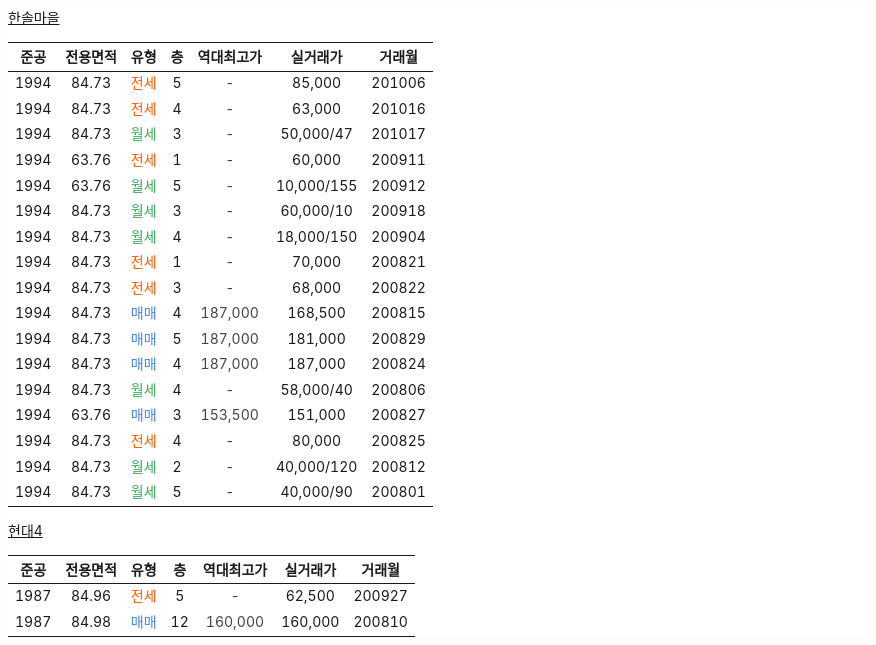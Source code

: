 
<script async src="//pagead2.googlesyndication.com/pagead/js/adsbygoogle.js"></script>

<ins class="adsbygoogle"
     style="display:block"
     data-ad-client="ca-pub-2446590836940007"
     data-ad-slot="1659523306"
     data-ad-format="auto"
     data-full-width-responsive="true"></ins>
<script>
(adsbygoogle = window.adsbygoogle || []).push({});
</script>


[한솔마을](https://search.naver.com/search.naver?query=%EC%84%9C%EC%9A%B8%ED%8A%B9%EB%B3%84%EC%8B%9C+%EA%B0%95%EB%82%A8%EA%B5%AC+%EC%9D%BC%EC%9B%90%EB%8F%99+%ED%95%9C%EC%86%94%EB%A7%88%EC%9D%84)

|준공|전용면적|유형|층|역대최고가|실거래가|거래월|
|:---:|:---:|:---:|:---:|:---:|:---:|:---:|
|1994|84.73|<span style="color:#ff5a00">전세</span>|5|<span style="color:#444444">-</span>|85,000|201006|
|1994|84.73|<span style="color:#ff5a00">전세</span>|4|<span style="color:#444444">-</span>|63,000|201016|
|1994|84.73|<span style="color:#34a853">월세</span>|3|<span style="color:#444444">-</span>|50,000/47|201017|
|1994|63.76|<span style="color:#ff5a00">전세</span>|1|<span style="color:#444444">-</span>|60,000|200911|
|1994|63.76|<span style="color:#34a853">월세</span>|5|<span style="color:#444444">-</span>|10,000/155|200912|
|1994|84.73|<span style="color:#34a853">월세</span>|3|<span style="color:#444444">-</span>|60,000/10|200918|
|1994|84.73|<span style="color:#34a853">월세</span>|4|<span style="color:#444444">-</span>|18,000/150|200904|
|1994|84.73|<span style="color:#ff5a00">전세</span>|1|<span style="color:#444444">-</span>|70,000|200821|
|1994|84.73|<span style="color:#ff5a00">전세</span>|3|<span style="color:#444444">-</span>|68,000|200822|
|1994|84.73|<span style="color:#4285f3">매매</span>|4|<span style="color:#444444">187,000</span>|168,500|200815|
|1994|84.73|<span style="color:#4285f3">매매</span>|5|<span style="color:#444444">187,000</span>|181,000|200829|
|1994|84.73|<span style="color:#4285f3">매매</span>|4|<span style="color:#444444">187,000</span>|187,000|200824|
|1994|84.73|<span style="color:#34a853">월세</span>|4|<span style="color:#444444">-</span>|58,000/40|200806|
|1994|63.76|<span style="color:#4285f3">매매</span>|3|<span style="color:#444444">153,500</span>|151,000|200827|
|1994|84.73|<span style="color:#ff5a00">전세</span>|4|<span style="color:#444444">-</span>|80,000|200825|
|1994|84.73|<span style="color:#34a853">월세</span>|2|<span style="color:#444444">-</span>|40,000/120|200812|
|1994|84.73|<span style="color:#34a853">월세</span>|5|<span style="color:#444444">-</span>|40,000/90|200801|

[현대4](https://search.naver.com/search.naver?query=%EC%84%9C%EC%9A%B8%ED%8A%B9%EB%B3%84%EC%8B%9C+%EA%B0%95%EB%82%A8%EA%B5%AC+%EC%9D%BC%EC%9B%90%EB%8F%99+%ED%98%84%EB%8C%804)

|준공|전용면적|유형|층|역대최고가|실거래가|거래월|
|:---:|:---:|:---:|:---:|:---:|:---:|:---:|
|1987|84.96|<span style="color:#ff5a00">전세</span>|5|<span style="color:#444444">-</span>|62,500|200927|
|1987|84.98|<span style="color:#4285f3">매매</span>|12|<span style="color:#444444">160,000</span>|160,000|200810|
